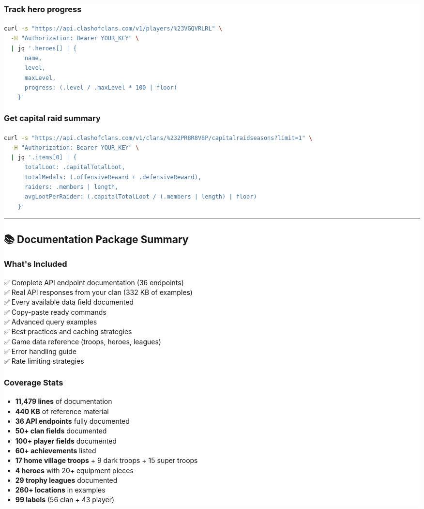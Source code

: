 ### Track hero progress
```bash
curl -s "https://api.clashofclans.com/v1/players/%23VGQVRLRL" \
  -H "Authorization: Bearer YOUR_KEY" \
  | jq '.heroes[] | {
      name, 
      level, 
      maxLevel, 
      progress: (.level / .maxLevel * 100 | floor)
    }'
```

### Get capital raid summary
```bash
curl -s "https://api.clashofclans.com/v1/clans/%232PR8R8V8P/capitalraidseasons?limit=1" \
  -H "Authorization: Bearer YOUR_KEY" \
  | jq '.items[0] | {
      totalLoot: .capitalTotalLoot,
      totalMedals: (.offensiveReward + .defensiveReward),
      raiders: .members | length,
      avgLootPerRaider: (.capitalTotalLoot / (.members | length) | floor)
    }'
```

---

## 📚 Documentation Package Summary

### What's Included
✅ Complete API endpoint documentation (36 endpoints)  
✅ Real API responses from your clan (332 KB of examples)  
✅ Every available data field documented  
✅ Copy-paste ready commands  
✅ Advanced query examples  
✅ Best practices and caching strategies  
✅ Game data reference (troops, heroes, leagues)  
✅ Error handling guide  
✅ Rate limiting strategies  

### Coverage Stats
- **11,479 lines** of documentation
- **440 KB** of reference material
- **36 API endpoints** fully documented
- **50+ clan fields** documented
- **100+ player fields** documented
- **60+ achievements** listed
- **17 home village troops** + 9 dark troops + 15 super troops
- **4 heroes** with 20+ equipment pieces
- **29 trophy leagues** documented
- **260+ locations** in examples
- **99 labels** (56 clan + 43 player)
